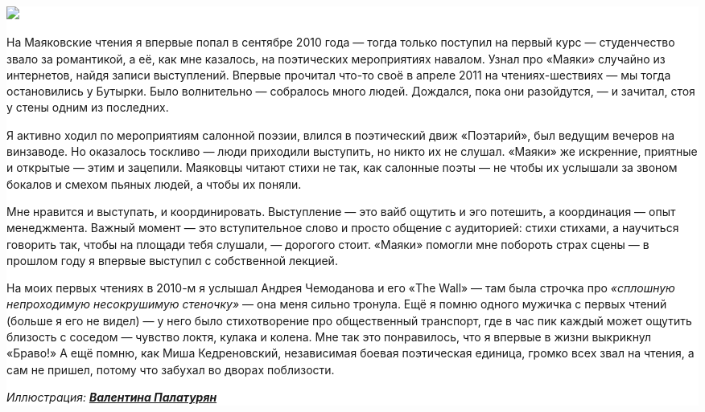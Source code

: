 ![](https://assets.discours.io/unsafe/900x/production/image/d3d99c70-6fc0-11eb-b320-1103a86b4ffb.png)

На Маяковские чтения я впервые попал в сентябре 2010 года — тогда только поступил на первый курс — студенчество звало за романтикой, а её, как мне казалось, на поэтических мероприятиях навалом. Узнал про «Маяки» случайно из интернетов, найдя записи выступлений. Впервые прочитал что-то своё в апреле 2011 на чтениях-шествиях — мы тогда остановились у Бутырки[‌](#). Было волнительно — собралось много людей. Дождался, пока они разойдутся, — и зачитал, стоя у стены одним из последних.

Я активно ходил по мероприятиям салонной поэзии, влился в поэтический движ «Поэтарий», был ведущим вечеров на винзаводе. Но оказалось тоскливо — люди приходили выступить, но никто их не слушал. «Маяки» же искренние, приятные и открытые — этим и зацепили. Маяковцы читают стихи не так, как салонные поэты — не чтобы их услышали за звоном бокалов и смехом пьяных людей, а чтобы их поняли.

Мне нравится и выступать, и координировать. Выступление — это вайб ощутить и эго потешить, а координация — опыт менеджмента. Важный момент — это вступительное слово и просто общение с аудиторией: стихи стихами, а научиться говорить так, чтобы на площади тебя слушали, — дорогого стоит. «Маяки» помогли мне побороть страх сцены — в прошлом году я впервые выступил с собственной лекцией.

На моих первых чтениях в 2010-м я услышал Андрея Чемоданова и его «The Wall» — там была строчка про _«сплошную непроходимую несокрушимую стеночку»_ — она меня сильно тронула. Ещё я помню одного мужичка с первых чтений (больше я его не видел) — у него было стихотворение про общественный транспорт, где в час пик каждый может ощутить близость с соседом — чувство локтя, кулака и колена. Мне так это понравилось, что я впервые в жизни выкрикнул «Браво!» А ещё помню, как Миша Кедреновский, независимая боевая поэтическая единица, громко всех звал на чтения, а сам не пришел, потому что забухал во дворах поблизости.

_Иллюстрация: **[Валентина Палатурян](https://www.instagram.com/valentina.p.art)**_
